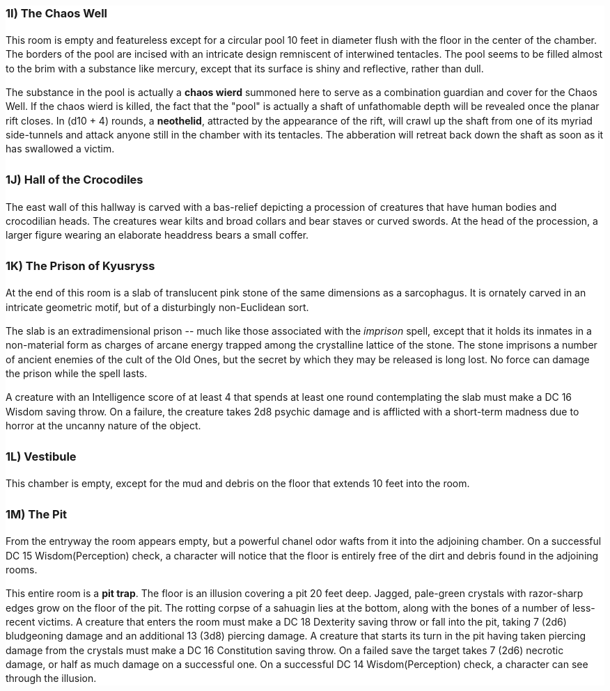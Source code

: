 ### 1I) The Chaos Well

This room is empty and featureless except for a circular pool 10 feet in diameter flush with the floor in the center of the chamber. The borders of the pool are incised with an intricate design remniscent of interwined tentacles. The pool seems to be filled almost to the brim with a substance like mercury, except that its surface is shiny and reflective, rather than dull.

The substance in the pool is actually a **chaos wierd** summoned here to serve as a combination guardian and cover for the Chaos Well. If the chaos wierd is killed, the fact that the "pool" is actually a shaft of unfathomable depth will be revealed once the planar rift closes. In (d10 + 4) rounds, a **neothelid**, attracted by the appearance of the rift, will crawl up the shaft from one of its myriad side-tunnels and attack anyone still in the chamber with its tentacles. The abberation will retreat back down the shaft as soon as it has swallowed a victim. 

### 1J) Hall of the Crocodiles

The east wall of this hallway is carved with a bas-relief depicting a procession of creatures that have human bodies and crocodilian heads. The creatures wear kilts and broad collars and bear staves or curved swords. At the head of the procession, a larger figure wearing an elaborate headdress bears a small coffer.

### 1K) The Prison of Kyusryss

At the end of this room is a slab of translucent pink stone of the same dimensions as a sarcophagus. It is ornately carved in an intricate geometric motif, but of a disturbingly non-Euclidean sort. 

The slab is an extradimensional prison -- much like those associated with the _imprison_ spell, except that it holds its inmates in a non-material form as charges of arcane energy trapped among the crystalline lattice of the stone. The stone imprisons a number of ancient enemies of the cult of the Old Ones, but the secret by which they may be released is long lost. No force can damage the prison while the spell lasts.

A creature with an Intelligence score of at least 4 that spends at least one round contemplating the slab must make a DC 16 Wisdom saving throw. On a failure, the creature takes 2d8 psychic damage and is afflicted with a short-term madness due to horror at the uncanny nature of the object.

### 1L) Vestibule

This chamber is empty, except for the mud and debris on the floor that extends 10 feet into the room.  

### 1M) The Pit

From the entryway the room appears empty, but a powerful chanel odor wafts from it into the adjoining chamber. On a successful DC 15 Wisdom(Perception) check, a character will notice that the floor is entirely free of the dirt and debris found in the adjoining rooms.

This entire room is a **pit trap**. The floor is an illusion covering a pit 20 feet deep. Jagged, pale-green crystals with razor-sharp edges grow on the floor of the pit. The rotting corpse of a sahuagin lies at the bottom, along with the bones of a number of less-recent victims. A creature that enters the room must make a DC 18 Dexterity saving throw or fall into the pit, taking 7 (2d6) bludgeoning damage and an additional 13 (3d8) piercing damage. A creature that starts its turn in the pit having taken piercing damage from the crystals must make a DC 16 Constitution saving throw. On a failed save the target takes 7 (2d6) necrotic damage, or half as much damage on a successful one. On a successful DC 14 Wisdom(Perception) check, a character can see through the illusion.
